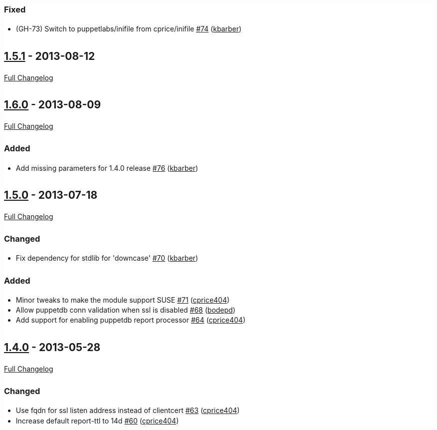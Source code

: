 ### Fixed

- (GH-73) Switch to puppetlabs/inifile from cprice/inifile [#74](https://github.com/puppetlabs/puppetlabs-puppetdb/pull/74) ([kbarber](https://github.com/kbarber))

## [1.5.1](https://github.com/puppetlabs/puppetlabs-puppetdb/tree/1.5.1) - 2013-08-12

[Full Changelog](https://github.com/puppetlabs/puppetlabs-puppetdb/compare/1.6.0...1.5.1)

## [1.6.0](https://github.com/puppetlabs/puppetlabs-puppetdb/tree/1.6.0) - 2013-08-09

[Full Changelog](https://github.com/puppetlabs/puppetlabs-puppetdb/compare/1.5.0...1.6.0)

### Added

- Add missing parameters for 1.4.0 release [#76](https://github.com/puppetlabs/puppetlabs-puppetdb/pull/76) ([kbarber](https://github.com/kbarber))

## [1.5.0](https://github.com/puppetlabs/puppetlabs-puppetdb/tree/1.5.0) - 2013-07-18

[Full Changelog](https://github.com/puppetlabs/puppetlabs-puppetdb/compare/1.4.0...1.5.0)

### Changed

- Fix dependency for stdlib for 'downcase' [#70](https://github.com/puppetlabs/puppetlabs-puppetdb/pull/70) ([kbarber](https://github.com/kbarber))

### Added

- Minor tweaks to make the module support SUSE [#71](https://github.com/puppetlabs/puppetlabs-puppetdb/pull/71) ([cprice404](https://github.com/cprice404))
- Allow puppetdb conn validation when ssl is disabled [#68](https://github.com/puppetlabs/puppetlabs-puppetdb/pull/68) ([bodepd](https://github.com/bodepd))
- Add support for enabling puppetdb report processor [#64](https://github.com/puppetlabs/puppetlabs-puppetdb/pull/64) ([cprice404](https://github.com/cprice404))

## [1.4.0](https://github.com/puppetlabs/puppetlabs-puppetdb/tree/1.4.0) - 2013-05-28

[Full Changelog](https://github.com/puppetlabs/puppetlabs-puppetdb/compare/1.2.1...1.4.0)

### Changed

- Use fqdn for ssl listen address instead of clientcert [#63](https://github.com/puppetlabs/puppetlabs-puppetdb/pull/63) ([cprice404](https://github.com/cprice404))
- Increase default report-ttl to 14d [#60](https://github.com/puppetlabs/puppetlabs-puppetdb/pull/60) ([cprice404](https://github.com/cprice404))
